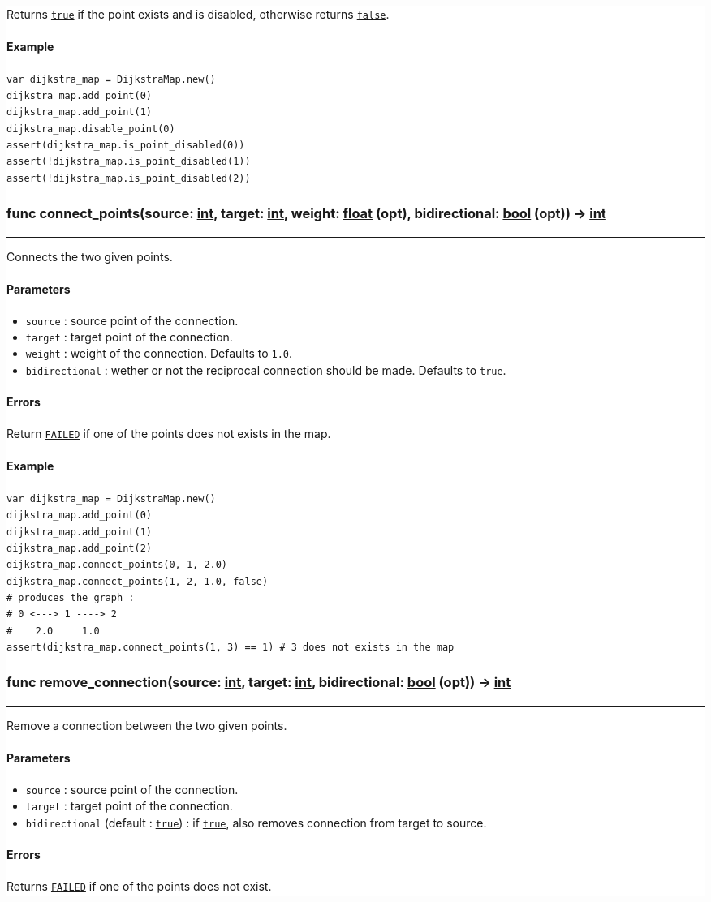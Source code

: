 Returns [`true`] if the point exists and is disabled, otherwise returns
[`false`].

#### Example
```gdscript
var dijkstra_map = DijkstraMap.new()
dijkstra_map.add_point(0)
dijkstra_map.add_point(1)
dijkstra_map.disable_point(0)
assert(dijkstra_map.is_point_disabled(0))
assert(!dijkstra_map.is_point_disabled(1))
assert(!dijkstra_map.is_point_disabled(2))
```
### <a id="func-connect_points"></a>func connect_points(source: [int], target: [int], weight: [float] (opt), bidirectional: [bool] (opt)) -> [int]
________

Connects the two given points.

#### Parameters
- `source` : source point of the connection.
- `target` : target point of the connection.
- `weight` : weight of the connection. Defaults to `1.0`.
- `bidirectional` : wether or not the reciprocal connection should be
  made. Defaults to [`true`].
#### Errors
Return [`FAILED`] if one of the points does not exists in the map.

#### Example
```gdscript
var dijkstra_map = DijkstraMap.new()
dijkstra_map.add_point(0)
dijkstra_map.add_point(1)
dijkstra_map.add_point(2)
dijkstra_map.connect_points(0, 1, 2.0)
dijkstra_map.connect_points(1, 2, 1.0, false)
# produces the graph :
# 0 <---> 1 ----> 2
#    2.0     1.0
assert(dijkstra_map.connect_points(1, 3) == 1) # 3 does not exists in the map
```
### <a id="func-remove_connection"></a>func remove_connection(source: [int], target: [int], bidirectional: [bool] (opt)) -> [int]
________

Remove a connection between the two given points.

#### Parameters
- `source` : source point of the connection.
- `target` : target point of the connection.
- `bidirectional` (default : [`true`]) : if [`true`], also removes
  connection from target to source.
#### Errors
Returns [`FAILED`] if one of the points does not exist.


[Dictionary]: https://docs.godotengine.org/en/stable/classes/class_dictionary.html
[PoolIntArray]: https://docs.godotengine.org/en/stable/classes/class_poolintarray.html
[PoolRealArray]: https://docs.godotengine.org/en/stable/classes/class_poolrealarray.html
[Reference]: https://docs.godotengine.org/en/stable/classes/class_reference.html
[Variant]: https://docs.godotengine.org/en/stable/classes/class_variant.html
[`Array`]: https://docs.godotengine.org/en/stable/classes/class_array.html
[`Dictionary`]: https://docs.godotengine.org/en/stable/classes/class_dictionary.html
[`FAILED`]: https://docs.godotengine.org/en/stable/classes/class_@globalscope.html#enum-globalscope-error
[`INF`]: https://docs.godotengine.org/en/stable/classes/class_@gdscript.html#constants
[`Int32Array`]: https://docs.godotengine.org/en/stable/classes/class_poolintarray.html
[`NAN`]: https://docs.godotengine.org/en/stable/classes/class_@gdscript.html#constants
[`PoolIntArray`]: https://docs.godotengine.org/en/stable/classes/class_poolintarray.html
[`Rect2`]: https://docs.godotengine.org/en/stable/classes/class_rect2.html
[`Transform2D`]: https://docs.godotengine.org/en/stable/classes/class_transform2d.html
[`Vector2`]: https://docs.godotengine.org/en/stable/classes/class_vector2.html
[`bool`]: https://docs.godotengine.org/en/stable/classes/class_bool.html
[`false`]: https://docs.godotengine.org/en/stable/classes/class_bool.html
[`float`]: https://docs.godotengine.org/en/stable/classes/class_float.html
[`int`]: https://docs.godotengine.org/en/stable/classes/class_int.html
[`true`]: https://docs.godotengine.org/en/stable/classes/class_bool.html
[array]: https://docs.godotengine.org/en/stable/classes/class_poolintarray.html
[bool]: https://docs.godotengine.org/en/stable/classes/class_bool.html
[float]: https://docs.godotengine.org/en/stable/classes/class_float.html
[int]: https://docs.godotengine.org/en/stable/classes/class_int.html